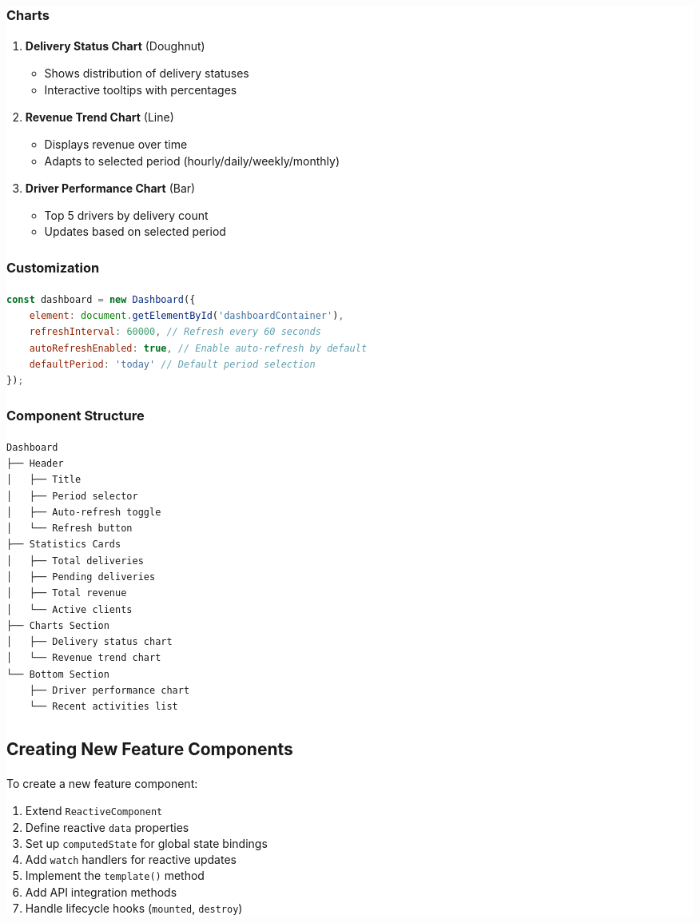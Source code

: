### Charts

1. **Delivery Status Chart** (Doughnut)
   - Shows distribution of delivery statuses
   - Interactive tooltips with percentages

2. **Revenue Trend Chart** (Line)
   - Displays revenue over time
   - Adapts to selected period (hourly/daily/weekly/monthly)

3. **Driver Performance Chart** (Bar)
   - Top 5 drivers by delivery count
   - Updates based on selected period

### Customization

```javascript
const dashboard = new Dashboard({
    element: document.getElementById('dashboardContainer'),
    refreshInterval: 60000, // Refresh every 60 seconds
    autoRefreshEnabled: true, // Enable auto-refresh by default
    defaultPeriod: 'today' // Default period selection
});
```

### Component Structure

```
Dashboard
├── Header
│   ├── Title
│   ├── Period selector
│   ├── Auto-refresh toggle
│   └── Refresh button
├── Statistics Cards
│   ├── Total deliveries
│   ├── Pending deliveries
│   ├── Total revenue
│   └── Active clients
├── Charts Section
│   ├── Delivery status chart
│   └── Revenue trend chart
└── Bottom Section
    ├── Driver performance chart
    └── Recent activities list
```

## Creating New Feature Components

To create a new feature component:

1. Extend `ReactiveComponent`
2. Define reactive `data` properties
3. Set up `computedState` for global state bindings
4. Add `watch` handlers for reactive updates
5. Implement the `template()` method
6. Add API integration methods
7. Handle lifecycle hooks (`mounted`, `destroy`)
